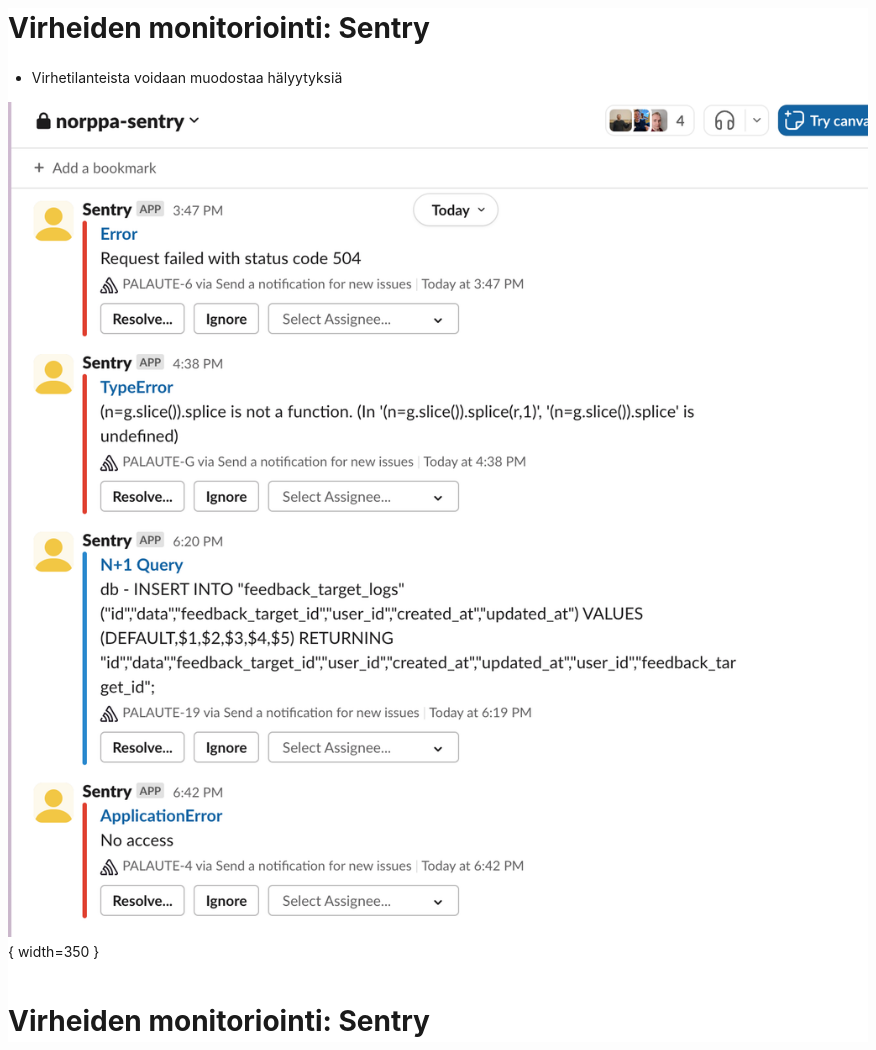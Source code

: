 
# Virheiden monitoriointi: Sentry

- Virhetilanteista voidaan muodostaa hälyytyksiä

![](./images/sentry.png){ width=350 }

# Virheiden monitoriointi: Sentry
